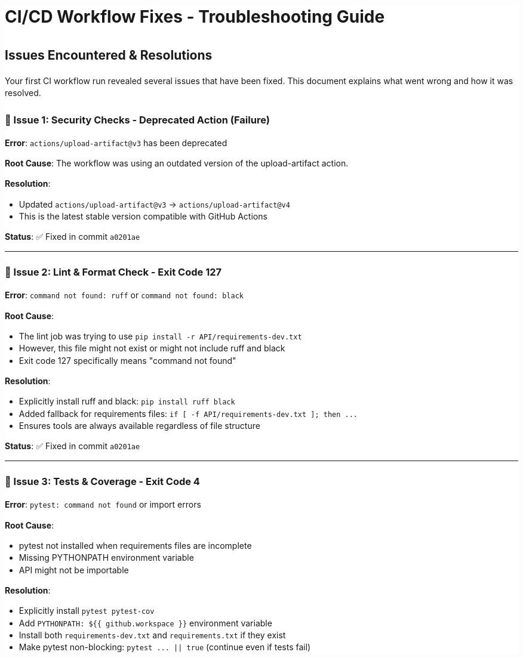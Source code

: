 # CI/CD Workflow Fixes - Troubleshooting Guide

## Issues Encountered & Resolutions

Your first CI workflow run revealed several issues that have been fixed. This document explains what went wrong and how it was resolved.

### 🔴 Issue 1: Security Checks - Deprecated Action (Failure)

**Error**: `actions/upload-artifact@v3` has been deprecated

**Root Cause**: The workflow was using an outdated version of the upload-artifact action.

**Resolution**:
- Updated `actions/upload-artifact@v3` → `actions/upload-artifact@v4`
- This is the latest stable version compatible with GitHub Actions

**Status**: ✅ Fixed in commit `a0201ae`

---

### 🔴 Issue 2: Lint & Format Check - Exit Code 127

**Error**: `command not found: ruff` or `command not found: black`

**Root Cause**:
- The lint job was trying to use `pip install -r API/requirements-dev.txt`
- However, this file might not exist or might not include ruff and black
- Exit code 127 specifically means "command not found"

**Resolution**:
- Explicitly install ruff and black: `pip install ruff black`
- Added fallback for requirements files: `if [ -f API/requirements-dev.txt ]; then ...`
- Ensures tools are always available regardless of file structure

**Status**: ✅ Fixed in commit `a0201ae`

---

### 🔴 Issue 3: Tests & Coverage - Exit Code 4

**Error**: `pytest: command not found` or import errors

**Root Cause**:
- pytest not installed when requirements files are incomplete
- Missing PYTHONPATH environment variable
- API might not be importable

**Resolution**:
- Explicitly install `pytest pytest-cov`
- Add `PYTHONPATH: ${{ github.workspace }}` environment variable
- Install both `requirements-dev.txt` and `requirements.txt` if they exist
- Make pytest non-blocking: `pytest ... || true` (continue even if tests fail)
